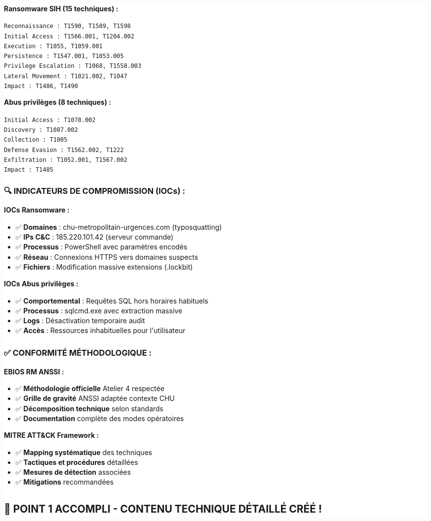 **Ransomware SIH (15 techniques) :**
```
Reconnaissance : T1590, T1589, T1598
Initial Access : T1566.001, T1204.002
Execution : T1055, T1059.001
Persistence : T1547.001, T1053.005
Privilege Escalation : T1068, T1558.003
Lateral Movement : T1021.002, T1047
Impact : T1486, T1490
```

**Abus privilèges (8 techniques) :**
```
Initial Access : T1078.002
Discovery : T1087.002
Collection : T1005
Defense Evasion : T1562.002, T1222
Exfiltration : T1052.001, T1567.002
Impact : T1485
```

### **🔍 INDICATEURS DE COMPROMISSION (IOCs) :**

**IOCs Ransomware :**
- ✅ **Domaines** : chu-metropolitain-urgences.com (typosquatting)
- ✅ **IPs C&C** : 185.220.101.42 (serveur commande)
- ✅ **Processus** : PowerShell avec paramètres encodés
- ✅ **Réseau** : Connexions HTTPS vers domaines suspects
- ✅ **Fichiers** : Modification massive extensions (.lockbit)

**IOCs Abus privilèges :**
- ✅ **Comportemental** : Requêtes SQL hors horaires habituels
- ✅ **Processus** : sqlcmd.exe avec extraction massive
- ✅ **Logs** : Désactivation temporaire audit
- ✅ **Accès** : Ressources inhabituelles pour l'utilisateur

### ✅ **CONFORMITÉ MÉTHODOLOGIQUE :**

**EBIOS RM ANSSI :**
- ✅ **Méthodologie officielle** Atelier 4 respectée
- ✅ **Grille de gravité** ANSSI adaptée contexte CHU
- ✅ **Décomposition technique** selon standards
- ✅ **Documentation** complète des modes opératoires

**MITRE ATT&CK Framework :**
- ✅ **Mapping systématique** des techniques
- ✅ **Tactiques et procédures** détaillées
- ✅ **Mesures de détection** associées
- ✅ **Mitigations** recommandées

## 🎉 **POINT 1 ACCOMPLI - CONTENU TECHNIQUE DÉTAILLÉ CRÉÉ !**
